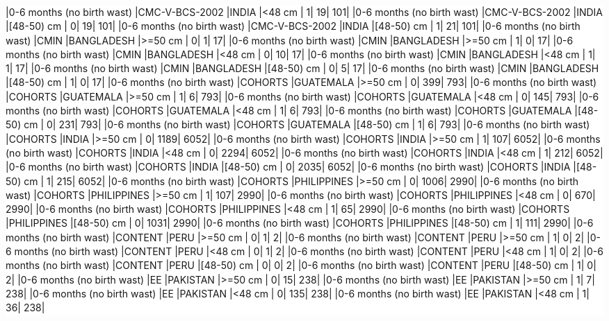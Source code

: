 |0-6 months (no birth wast)  |CMC-V-BCS-2002 |INDIA                        |<48 cm     |           1|     19|   101|
|0-6 months (no birth wast)  |CMC-V-BCS-2002 |INDIA                        |[48-50) cm |           0|     19|   101|
|0-6 months (no birth wast)  |CMC-V-BCS-2002 |INDIA                        |[48-50) cm |           1|     21|   101|
|0-6 months (no birth wast)  |CMIN           |BANGLADESH                   |>=50 cm    |           0|      1|    17|
|0-6 months (no birth wast)  |CMIN           |BANGLADESH                   |>=50 cm    |           1|      0|    17|
|0-6 months (no birth wast)  |CMIN           |BANGLADESH                   |<48 cm     |           0|     10|    17|
|0-6 months (no birth wast)  |CMIN           |BANGLADESH                   |<48 cm     |           1|      1|    17|
|0-6 months (no birth wast)  |CMIN           |BANGLADESH                   |[48-50) cm |           0|      5|    17|
|0-6 months (no birth wast)  |CMIN           |BANGLADESH                   |[48-50) cm |           1|      0|    17|
|0-6 months (no birth wast)  |COHORTS        |GUATEMALA                    |>=50 cm    |           0|    399|   793|
|0-6 months (no birth wast)  |COHORTS        |GUATEMALA                    |>=50 cm    |           1|      6|   793|
|0-6 months (no birth wast)  |COHORTS        |GUATEMALA                    |<48 cm     |           0|    145|   793|
|0-6 months (no birth wast)  |COHORTS        |GUATEMALA                    |<48 cm     |           1|      6|   793|
|0-6 months (no birth wast)  |COHORTS        |GUATEMALA                    |[48-50) cm |           0|    231|   793|
|0-6 months (no birth wast)  |COHORTS        |GUATEMALA                    |[48-50) cm |           1|      6|   793|
|0-6 months (no birth wast)  |COHORTS        |INDIA                        |>=50 cm    |           0|   1189|  6052|
|0-6 months (no birth wast)  |COHORTS        |INDIA                        |>=50 cm    |           1|    107|  6052|
|0-6 months (no birth wast)  |COHORTS        |INDIA                        |<48 cm     |           0|   2294|  6052|
|0-6 months (no birth wast)  |COHORTS        |INDIA                        |<48 cm     |           1|    212|  6052|
|0-6 months (no birth wast)  |COHORTS        |INDIA                        |[48-50) cm |           0|   2035|  6052|
|0-6 months (no birth wast)  |COHORTS        |INDIA                        |[48-50) cm |           1|    215|  6052|
|0-6 months (no birth wast)  |COHORTS        |PHILIPPINES                  |>=50 cm    |           0|   1006|  2990|
|0-6 months (no birth wast)  |COHORTS        |PHILIPPINES                  |>=50 cm    |           1|    107|  2990|
|0-6 months (no birth wast)  |COHORTS        |PHILIPPINES                  |<48 cm     |           0|    670|  2990|
|0-6 months (no birth wast)  |COHORTS        |PHILIPPINES                  |<48 cm     |           1|     65|  2990|
|0-6 months (no birth wast)  |COHORTS        |PHILIPPINES                  |[48-50) cm |           0|   1031|  2990|
|0-6 months (no birth wast)  |COHORTS        |PHILIPPINES                  |[48-50) cm |           1|    111|  2990|
|0-6 months (no birth wast)  |CONTENT        |PERU                         |>=50 cm    |           0|      1|     2|
|0-6 months (no birth wast)  |CONTENT        |PERU                         |>=50 cm    |           1|      0|     2|
|0-6 months (no birth wast)  |CONTENT        |PERU                         |<48 cm     |           0|      1|     2|
|0-6 months (no birth wast)  |CONTENT        |PERU                         |<48 cm     |           1|      0|     2|
|0-6 months (no birth wast)  |CONTENT        |PERU                         |[48-50) cm |           0|      0|     2|
|0-6 months (no birth wast)  |CONTENT        |PERU                         |[48-50) cm |           1|      0|     2|
|0-6 months (no birth wast)  |EE             |PAKISTAN                     |>=50 cm    |           0|     15|   238|
|0-6 months (no birth wast)  |EE             |PAKISTAN                     |>=50 cm    |           1|      7|   238|
|0-6 months (no birth wast)  |EE             |PAKISTAN                     |<48 cm     |           0|    135|   238|
|0-6 months (no birth wast)  |EE             |PAKISTAN                     |<48 cm     |           1|     36|   238|